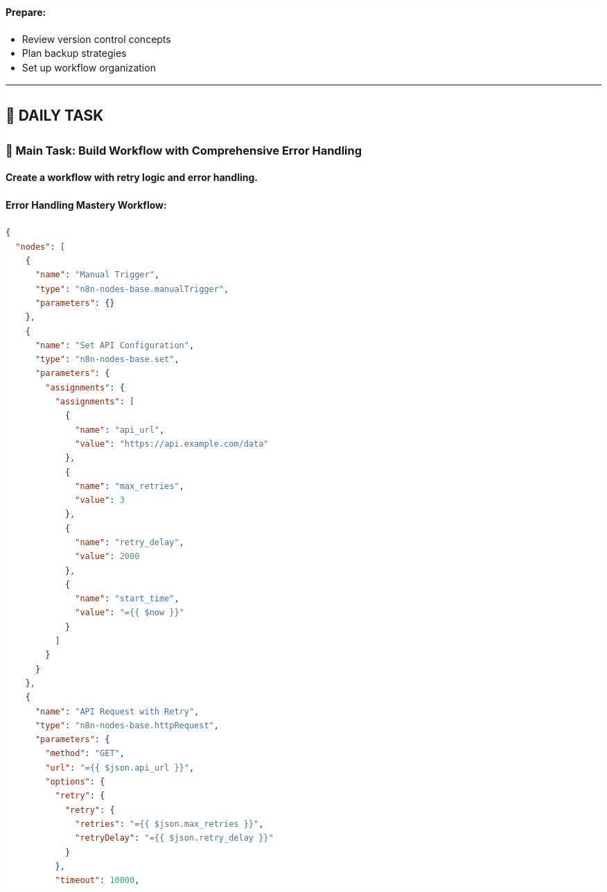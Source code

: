 #### **Prepare:**
- Review version control concepts
- Plan backup strategies
- Set up workflow organization

---

## 📝 DAILY TASK

### **🎯 Main Task: Build Workflow with Comprehensive Error Handling**

**Create a workflow with retry logic and error handling.**

#### **Error Handling Mastery Workflow:**
```json
{
  "nodes": [
    {
      "name": "Manual Trigger",
      "type": "n8n-nodes-base.manualTrigger",
      "parameters": {}
    },
    {
      "name": "Set API Configuration",
      "type": "n8n-nodes-base.set",
      "parameters": {
        "assignments": {
          "assignments": [
            {
              "name": "api_url",
              "value": "https://api.example.com/data"
            },
            {
              "name": "max_retries",
              "value": 3
            },
            {
              "name": "retry_delay",
              "value": 2000
            },
            {
              "name": "start_time",
              "value": "={{ $now }}"
            }
          ]
        }
      }
    },
    {
      "name": "API Request with Retry",
      "type": "n8n-nodes-base.httpRequest",
      "parameters": {
        "method": "GET",
        "url": "={{ $json.api_url }}",
        "options": {
          "retry": {
            "retry": {
              "retries": "={{ $json.max_retries }}",
              "retryDelay": "={{ $json.retry_delay }}"
            }
          },
          "timeout": 10000,
```